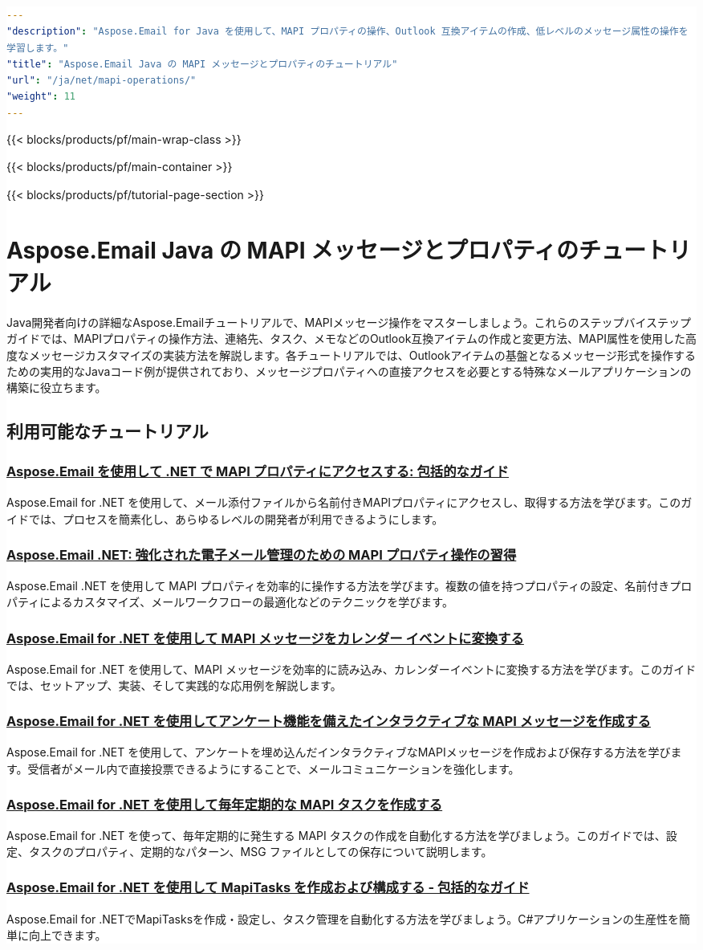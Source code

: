 ```yaml
---
"description": "Aspose.Email for Java を使用して、MAPI プロパティの操作、Outlook 互換アイテムの作成、低レベルのメッセージ属性の操作を学習します。"
"title": "Aspose.Email Java の MAPI メッセージとプロパティのチュートリアル"
"url": "/ja/net/mapi-operations/"
"weight": 11
---
```


{{< blocks/products/pf/main-wrap-class >}}

{{< blocks/products/pf/main-container >}}

{{< blocks/products/pf/tutorial-page-section >}}
# Aspose.Email Java の MAPI メッセージとプロパティのチュートリアル

Java開発者向けの詳細なAspose.Emailチュートリアルで、MAPIメッセージ操作をマスターしましょう。これらのステップバイステップガイドでは、MAPIプロパティの操作方法、連絡先、タスク、メモなどのOutlook互換アイテムの作成と変更方法、MAPI属性を使用した高度なメッセージカスタマイズの実装方法を解説します。各チュートリアルでは、Outlookアイテムの基盤となるメッセージ形式を操作するための実用的なJavaコード例が提供されており、メッセージプロパティへの直接アクセスを必要とする特殊なメールアプリケーションの構築に役立ちます。

## 利用可能なチュートリアル

### [Aspose.Email を使用して .NET で MAPI プロパティにアクセスする: 包括的なガイド](./access-mapi-properties-net-aspose-email-guide/)
Aspose.Email for .NET を使用して、メール添付ファイルから名前付きMAPIプロパティにアクセスし、取得する方法を学びます。このガイドでは、プロセスを簡素化し、あらゆるレベルの開発者が利用できるようにします。

### [Aspose.Email .NET: 強化された電子メール管理のための MAPI プロパティ操作の習得](./mastering-mapi-property-manipulation-aspose-email-net/)
Aspose.Email .NET を使用して MAPI プロパティを効率的に操作する方法を学びます。複数の値を持つプロパティの設定、名前付きプロパティによるカスタマイズ、メールワークフローの最適化などのテクニックを学びます。

### [Aspose.Email for .NET を使用して MAPI メッセージをカレンダー イベントに変換する](./load-convert-mapi-messages-to-calendar-aspose-email-net/)
Aspose.Email for .NET を使用して、MAPI メッセージを効率的に読み込み、カレンダーイベントに変換する方法を学びます。このガイドでは、セットアップ、実装、そして実践的な応用例を解説します。

### [Aspose.Email for .NET を使用してアンケート機能を備えたインタラクティブな MAPI メッセージを作成する](./create-mapi-messages-with-polls-using-aspose-email-dotnet/)
Aspose.Email for .NET を使用して、アンケートを埋め込んだインタラクティブなMAPIメッセージを作成および保存する方法を学びます。受信者がメール内で直接投票できるようにすることで、メールコミュニケーションを強化します。

### [Aspose.Email for .NET を使用して毎年定期的な MAPI タスクを作成する](./aspose-email-net-create-mapi-task-yearly-recurrence/)
Aspose.Email for .NET を使って、毎年定期的に発生する MAPI タスクの作成を自動化する方法を学びましょう。このガイドでは、設定、タスクのプロパティ、定期的なパターン、MSG ファイルとしての保存について説明します。

### [Aspose.Email for .NET を使用して MapiTasks を作成および構成する - 包括的なガイド](./create-configure-maptasks-aspose-email-net/)
Aspose.Email for .NETでMapiTasksを作成・設定し、タスク管理を自動化する方法を学びましょう。C#アプリケーションの生産性を簡単に向上できます。
